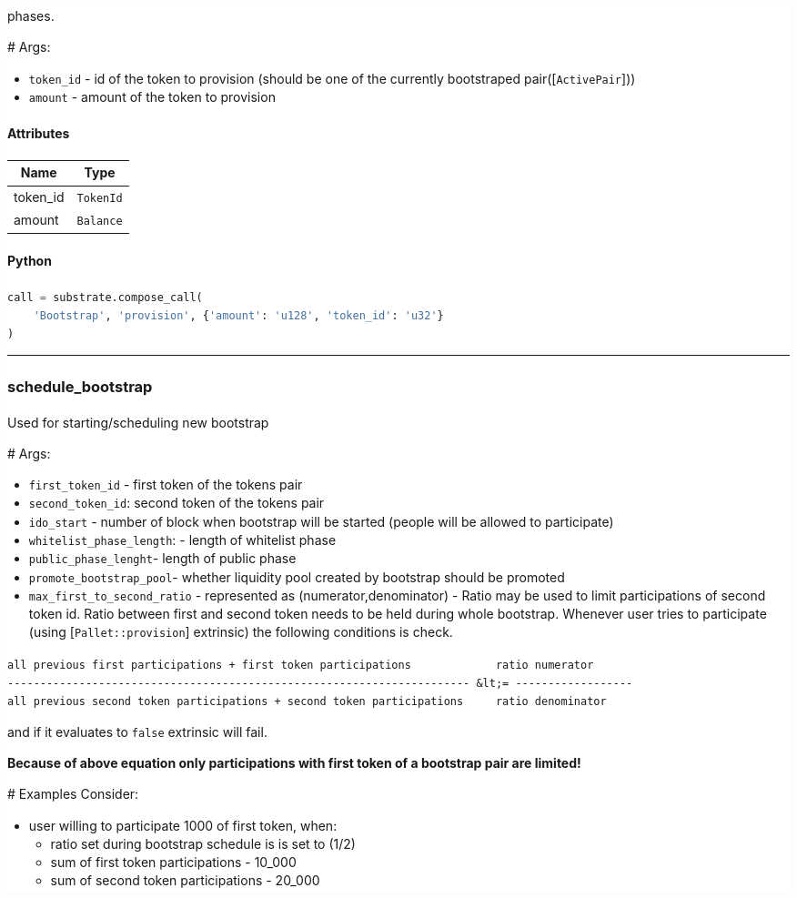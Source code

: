 phases.

\# Args:
 - `token_id` - id of the token to provision (should be one of the currently bootstraped pair([`ActivePair`]))
 - `amount` - amount of the token to provision
#### Attributes
| Name | Type |
| -------- | -------- | 
| token_id | `TokenId` | 
| amount | `Balance` | 

#### Python
```python
call = substrate.compose_call(
    'Bootstrap', 'provision', {'amount': 'u128', 'token_id': 'u32'}
)
```

---------
### schedule_bootstrap
Used for starting/scheduling new bootstrap

\# Args:
- `first_token_id` - first token of the tokens pair
- `second_token_id`: second token of the tokens pair
- `ido_start` - number of block when bootstrap will be started (people will be allowed to participate)
- `whitelist_phase_length`: - length of whitelist phase
- `public_phase_lenght`- length of public phase
- `promote_bootstrap_pool`- whether liquidity pool created by bootstrap should be promoted
- `max_first_to_second_ratio` - represented as (numerator,denominator) - Ratio may be used to limit participations of second token id. Ratio between first and second token needs to be held during whole bootstrap. Whenever user tries to participate (using [`Pallet::provision`] extrinsic) the following conditions is check.
```ignore
all previous first participations + first token participations             ratio numerator
----------------------------------------------------------------------- &lt;= ------------------
all previous second token participations + second token participations     ratio denominator
```
and if it evaluates to `false` extrinsic will fail.

**Because of above equation only participations with first token of a bootstrap pair are limited!**

\# Examples
Consider:

- user willing to participate 1000 of first token, when:
	- ratio set during bootstrap schedule is is set to (1/2)
	- sum of first token participations - 10_000
	- sum of second token participations - 20_000
